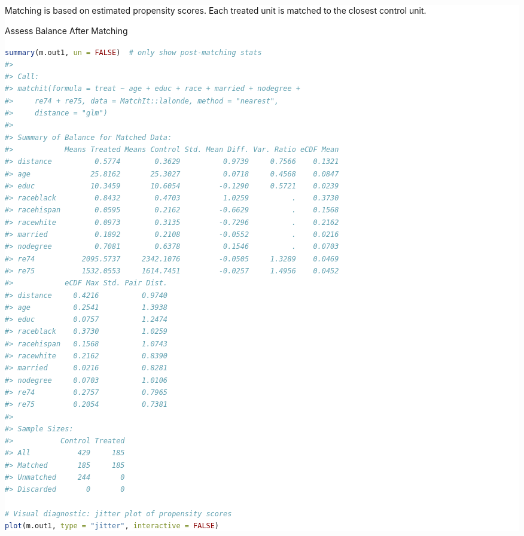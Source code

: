 Matching is based on estimated propensity scores. Each treated unit is matched to the closest control unit.

Assess Balance After Matching


``` r
summary(m.out1, un = FALSE)  # only show post-matching stats
#> 
#> Call:
#> matchit(formula = treat ~ age + educ + race + married + nodegree + 
#>     re74 + re75, data = MatchIt::lalonde, method = "nearest", 
#>     distance = "glm")
#> 
#> Summary of Balance for Matched Data:
#>            Means Treated Means Control Std. Mean Diff. Var. Ratio eCDF Mean
#> distance          0.5774        0.3629          0.9739     0.7566    0.1321
#> age              25.8162       25.3027          0.0718     0.4568    0.0847
#> educ             10.3459       10.6054         -0.1290     0.5721    0.0239
#> raceblack         0.8432        0.4703          1.0259          .    0.3730
#> racehispan        0.0595        0.2162         -0.6629          .    0.1568
#> racewhite         0.0973        0.3135         -0.7296          .    0.2162
#> married           0.1892        0.2108         -0.0552          .    0.0216
#> nodegree          0.7081        0.6378          0.1546          .    0.0703
#> re74           2095.5737     2342.1076         -0.0505     1.3289    0.0469
#> re75           1532.0553     1614.7451         -0.0257     1.4956    0.0452
#>            eCDF Max Std. Pair Dist.
#> distance     0.4216          0.9740
#> age          0.2541          1.3938
#> educ         0.0757          1.2474
#> raceblack    0.3730          1.0259
#> racehispan   0.1568          1.0743
#> racewhite    0.2162          0.8390
#> married      0.0216          0.8281
#> nodegree     0.0703          1.0106
#> re74         0.2757          0.7965
#> re75         0.2054          0.7381
#> 
#> Sample Sizes:
#>           Control Treated
#> All           429     185
#> Matched       185     185
#> Unmatched     244       0
#> Discarded       0       0

# Visual diagnostic: jitter plot of propensity scores
plot(m.out1, type = "jitter", interactive = FALSE)
```
